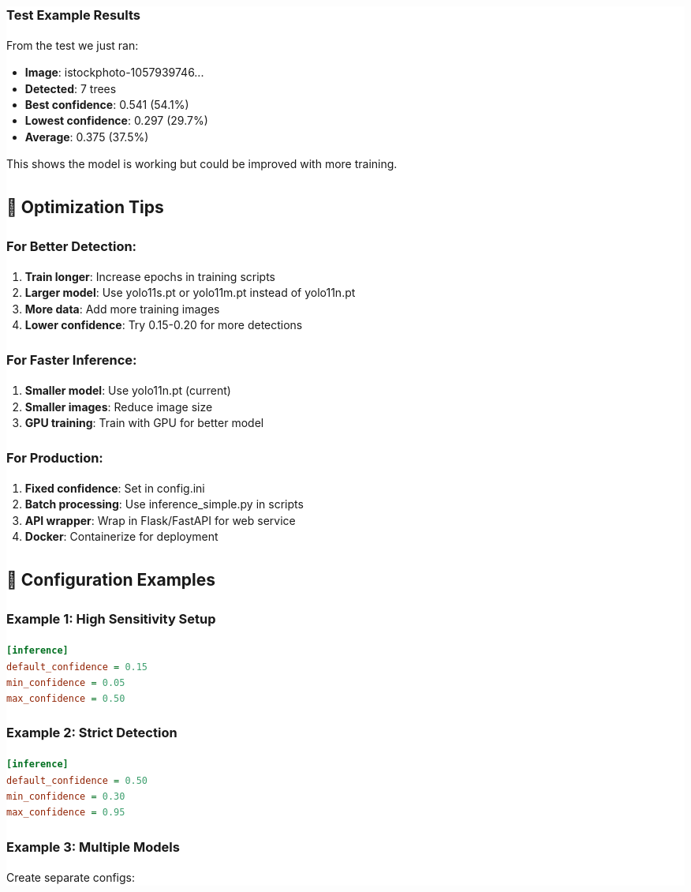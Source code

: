 ### Test Example Results
From the test we just ran:
- **Image**: istockphoto-1057939746...
- **Detected**: 7 trees
- **Best confidence**: 0.541 (54.1%)
- **Lowest confidence**: 0.297 (29.7%)
- **Average**: 0.375 (37.5%)

This shows the model is working but could be improved with more training.

## 🚀 Optimization Tips

### For Better Detection:
1. **Train longer**: Increase epochs in training scripts
2. **Larger model**: Use yolo11s.pt or yolo11m.pt instead of yolo11n.pt
3. **More data**: Add more training images
4. **Lower confidence**: Try 0.15-0.20 for more detections

### For Faster Inference:
1. **Smaller model**: Use yolo11n.pt (current)
2. **Smaller images**: Reduce image size
3. **GPU training**: Train with GPU for better model

### For Production:
1. **Fixed confidence**: Set in config.ini
2. **Batch processing**: Use inference_simple.py in scripts
3. **API wrapper**: Wrap in Flask/FastAPI for web service
4. **Docker**: Containerize for deployment

## 📝 Configuration Examples

### Example 1: High Sensitivity Setup
```ini
[inference]
default_confidence = 0.15
min_confidence = 0.05
max_confidence = 0.50
```

### Example 2: Strict Detection
```ini
[inference]
default_confidence = 0.50
min_confidence = 0.30
max_confidence = 0.95
```

### Example 3: Multiple Models
Create separate configs:
